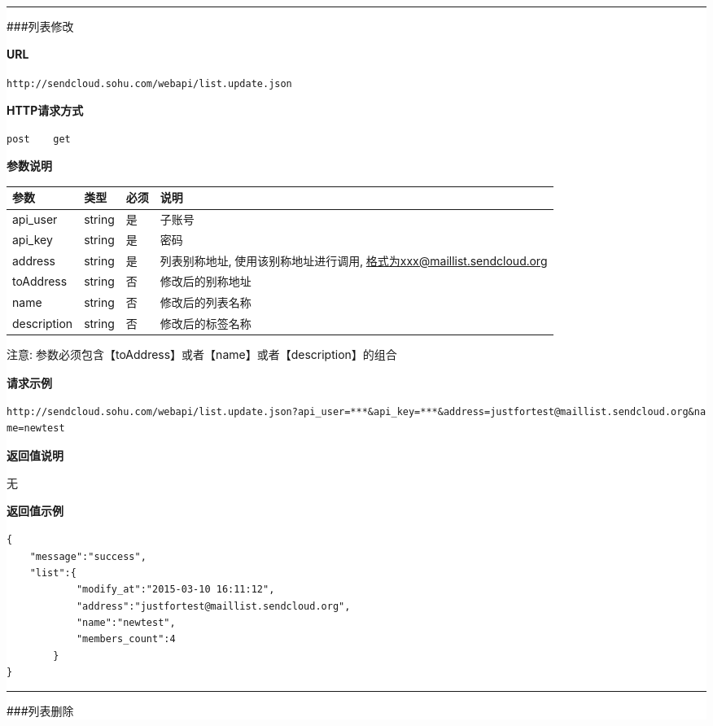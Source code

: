 - - -
###列表修改

**URL**
```
http://sendcloud.sohu.com/webapi/list.update.json
```
    
**HTTP请求方式**
```
post    get
```
    
**参数说明**
    
|参数|类型|必须|说明|
|:---|:---|:---|:---|
|api_user|string|是|子账号|
|api_key|string|是|密码|
|address|string|是|列表别称地址, 使用该别称地址进行调用, 格式为xxx@maillist.sendcloud.org|
|toAddress|string|否|修改后的别称地址|
|name|string|否|修改后的列表名称|
|description|string|否|修改后的标签名称|
    
注意: 参数必须包含【toAddress】或者【name】或者【description】的组合    
    
**请求示例**    
```
http://sendcloud.sohu.com/webapi/list.update.json?api_user=***&api_key=***&address=justfortest@maillist.sendcloud.org&name=newtest
```
    
**返回值说明**
    
无
    

**返回值示例**    
```
{
    "message":"success",
    "list":{
            "modify_at":"2015-03-10 16:11:12",
            "address":"justfortest@maillist.sendcloud.org",
            "name":"newtest",
            "members_count":4
        }
}
```
    
- - -

###列表删除
